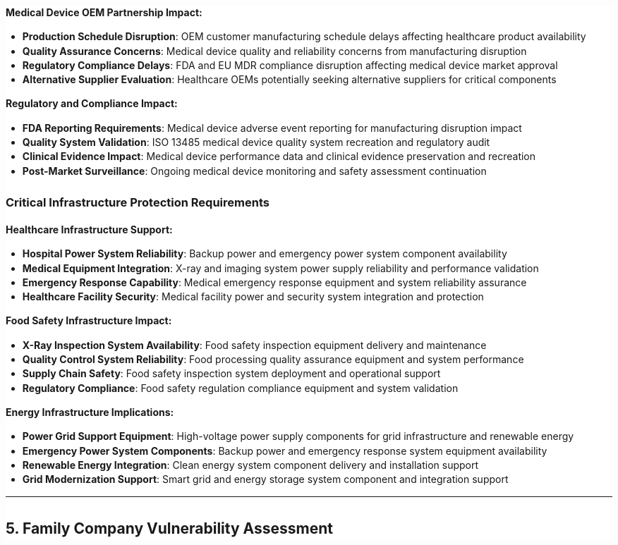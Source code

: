 **Medical Device OEM Partnership Impact:**
- **Production Schedule Disruption**: OEM customer manufacturing schedule delays affecting healthcare product availability
- **Quality Assurance Concerns**: Medical device quality and reliability concerns from manufacturing disruption
- **Regulatory Compliance Delays**: FDA and EU MDR compliance disruption affecting medical device market approval
- **Alternative Supplier Evaluation**: Healthcare OEMs potentially seeking alternative suppliers for critical components

**Regulatory and Compliance Impact:**
- **FDA Reporting Requirements**: Medical device adverse event reporting for manufacturing disruption impact
- **Quality System Validation**: ISO 13485 medical device quality system recreation and regulatory audit
- **Clinical Evidence Impact**: Medical device performance data and clinical evidence preservation and recreation
- **Post-Market Surveillance**: Ongoing medical device monitoring and safety assessment continuation

### Critical Infrastructure Protection Requirements

**Healthcare Infrastructure Support:**
- **Hospital Power System Reliability**: Backup power and emergency power system component availability
- **Medical Equipment Integration**: X-ray and imaging system power supply reliability and performance validation
- **Emergency Response Capability**: Medical emergency response equipment and system reliability assurance
- **Healthcare Facility Security**: Medical facility power and security system integration and protection

**Food Safety Infrastructure Impact:**
- **X-Ray Inspection System Availability**: Food safety inspection equipment delivery and maintenance
- **Quality Control System Reliability**: Food processing quality assurance equipment and system performance
- **Supply Chain Safety**: Food safety inspection system deployment and operational support
- **Regulatory Compliance**: Food safety regulation compliance equipment and system validation

**Energy Infrastructure Implications:**
- **Power Grid Support Equipment**: High-voltage power supply components for grid infrastructure and renewable energy
- **Emergency Power System Components**: Backup power and emergency response system equipment availability
- **Renewable Energy Integration**: Clean energy system component delivery and installation support
- **Grid Modernization Support**: Smart grid and energy storage system component and integration support

---

## 5. Family Company Vulnerability Assessment
